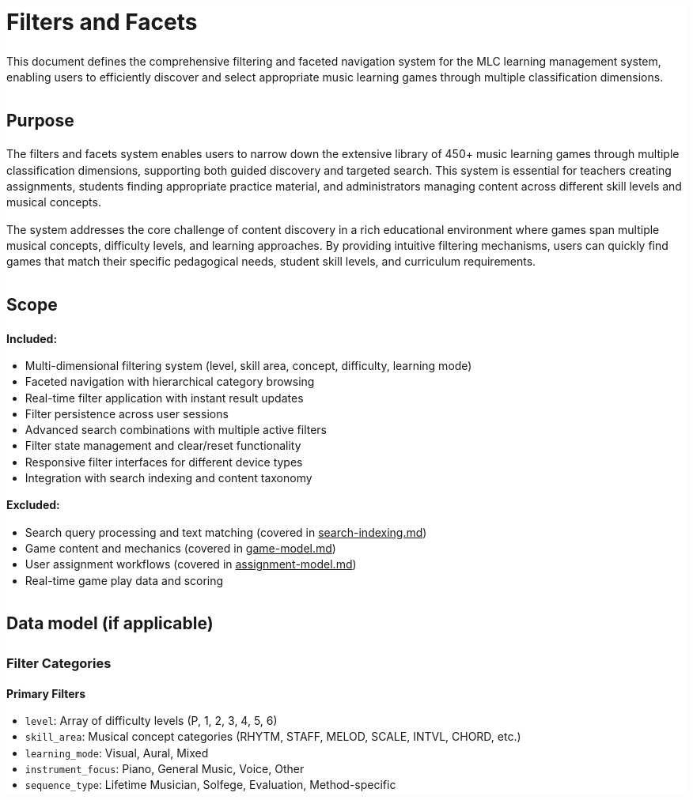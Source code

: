 # Filters and Facets

This document defines the comprehensive filtering and faceted navigation system for the MLC learning management system, enabling users to efficiently discover and select appropriate music learning games through multiple classification dimensions.

## Purpose

The filters and facets system enables users to narrow down the extensive library of 450+ music learning games through multiple classification dimensions, supporting both guided discovery and targeted search. This system is essential for teachers creating assignments, students finding appropriate practice material, and administrators managing content across different skill levels and musical concepts.

The system addresses the core challenge of content discovery in a rich educational environment where games span multiple musical concepts, difficulty levels, and learning approaches. By providing intuitive filtering mechanisms, users can quickly find games that match their specific pedagogical needs, student skill levels, and curriculum requirements.

## Scope

**Included:**
- Multi-dimensional filtering system (level, skill area, concept, difficulty, learning mode)
- Faceted navigation with hierarchical category browsing
- Real-time filter application with instant result updates
- Filter persistence across user sessions
- Advanced search combinations with multiple active filters
- Filter state management and clear/reset functionality
- Responsive filter interfaces for different device types
- Integration with search indexing and content taxonomy

**Excluded:**
- Search query processing and text matching (covered in [search-indexing.md](search-indexing.md))
- Game content and mechanics (covered in [game-model.md](../08-games-registry-and-authoring/game-model.md))
- User assignment workflows (covered in [assignment-model.md](../07-content-architecture/assignment-model.md))
- Real-time game play data and scoring

## Data model (if applicable)

### Filter Categories

**Primary Filters**
- `level`: Array of difficulty levels (P, 1, 2, 3, 4, 5, 6)
- `skill_area`: Musical concept categories (RHYTM, STAFF, MELOD, SCALE, INTVL, CHORD, etc.)
- `learning_mode`: Visual, Aural, Mixed
- `instrument_focus`: Piano, General Music, Voice, Other
- `sequence_type`: Lifetime Musician, Solfege, Evaluation, Method-specific
